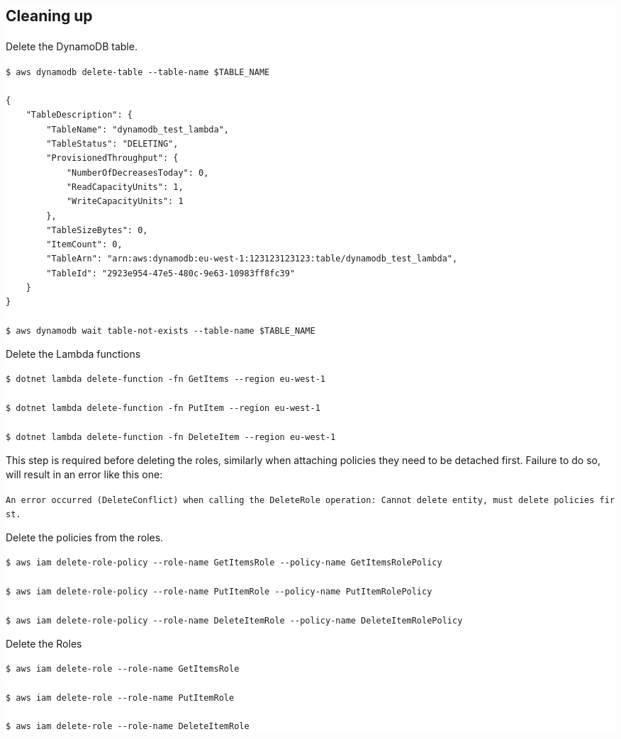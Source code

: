 ## Cleaning up

Delete the DynamoDB table.

```shell
$ aws dynamodb delete-table --table-name $TABLE_NAME

{
    "TableDescription": {
        "TableName": "dynamodb_test_lambda",
        "TableStatus": "DELETING",
        "ProvisionedThroughput": {
            "NumberOfDecreasesToday": 0,
            "ReadCapacityUnits": 1,
            "WriteCapacityUnits": 1
        },
        "TableSizeBytes": 0,
        "ItemCount": 0,
        "TableArn": "arn:aws:dynamodb:eu-west-1:123123123123:table/dynamodb_test_lambda",
        "TableId": "2923e954-47e5-480c-9e63-10983ff8fc39"
    }
}

$ aws dynamodb wait table-not-exists --table-name $TABLE_NAME
```

Delete the Lambda functions

```shell
$ dotnet lambda delete-function -fn GetItems --region eu-west-1

$ dotnet lambda delete-function -fn PutItem --region eu-west-1

$ dotnet lambda delete-function -fn DeleteItem --region eu-west-1
```

This step is required before deleting the roles, similarly when attaching policies they need to be detached first. Failure to do so, will result in an error like this one:

```
An error occurred (DeleteConflict) when calling the DeleteRole operation: Cannot delete entity, must delete policies first.
```

Delete the policies from the roles. 

```shell
$ aws iam delete-role-policy --role-name GetItemsRole --policy-name GetItemsRolePolicy

$ aws iam delete-role-policy --role-name PutItemRole --policy-name PutItemRolePolicy

$ aws iam delete-role-policy --role-name DeleteItemRole --policy-name DeleteItemRolePolicy
```

Delete the Roles

```shell
$ aws iam delete-role --role-name GetItemsRole

$ aws iam delete-role --role-name PutItemRole

$ aws iam delete-role --role-name DeleteItemRole
```
